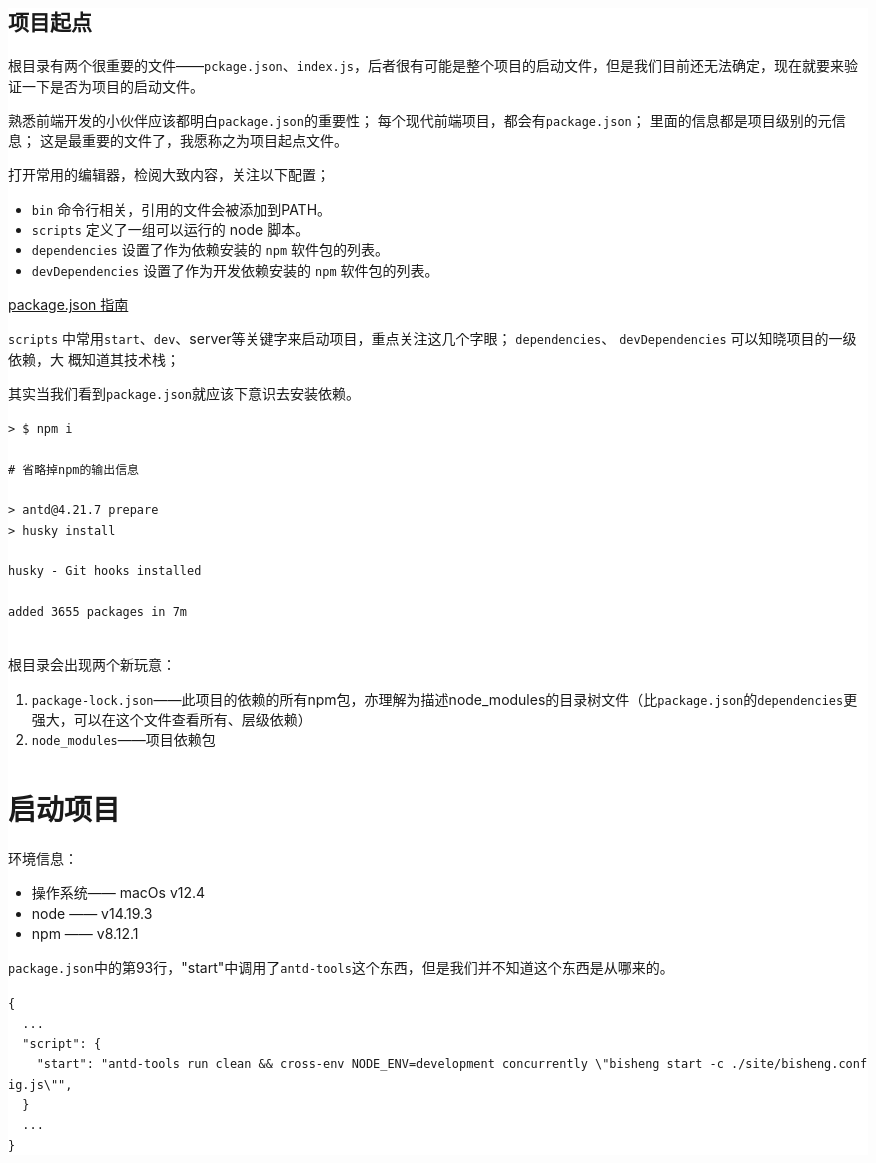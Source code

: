 ## 项目起点
根目录有两个很重要的文件——`pckage.json`、`index.js`，后者很有可能是整个项目的启动文件，但是我们目前还无法确定，现在就要来验证一下是否为项目的启动文件。

熟悉前端开发的小伙伴应该都明白`package.json`的重要性；
每个现代前端项目，都会有`package.json`；
里面的信息都是项目级别的元信息；
这是最重要的文件了，我愿称之为项目起点文件。

打开常用的编辑器，检阅大致内容，关注以下配置；
- `bin` 命令行相关，引用的文件会被添加到PATH。
-   `scripts` 定义了一组可以运行的 node 脚本。
-   `dependencies` 设置了作为依赖安装的 `npm` 软件包的列表。
-   `devDependencies` 设置了作为开发依赖安装的 `npm` 软件包的列表。

[package.json 指南](http://nodejs.cn/learn/the-package-json-guide)

 `scripts` 中常用`start`、`dev`、server等关键字来启动项目，重点关注这几个字眼；
 `dependencies`、  `devDependencies` 可以知晓项目的一级依赖，大
 概知道其技术栈；

其实当我们看到`package.json`就应该下意识去安装依赖。

```shell
> $ npm i

# 省略掉npm的输出信息

> antd@4.21.7 prepare
> husky install

husky - Git hooks installed

added 3655 packages in 7m
 
```

根目录会出现两个新玩意：
1. `package-lock.json`——此项目的依赖的所有npm包，亦理解为描述node_modules的目录树文件（比`package.json`的`dependencies`更强大，可以在这个文件查看所有、层级依赖）
2. `node_modules`——项目依赖包

# 启动项目

环境信息：
- 操作系统—— macOs v12.4
- node —— v14.19.3
- npm —— v8.12.1

`package.json`中的第93行，"start"中调用了`antd-tools`这个东西，但是我们并不知道这个东西是从哪来的。

```shell
{
  ...
  "script": {
    "start": "antd-tools run clean && cross-env NODE_ENV=development concurrently \"bisheng start -c ./site/bisheng.config.js\"",
  }
  ...
}

```
